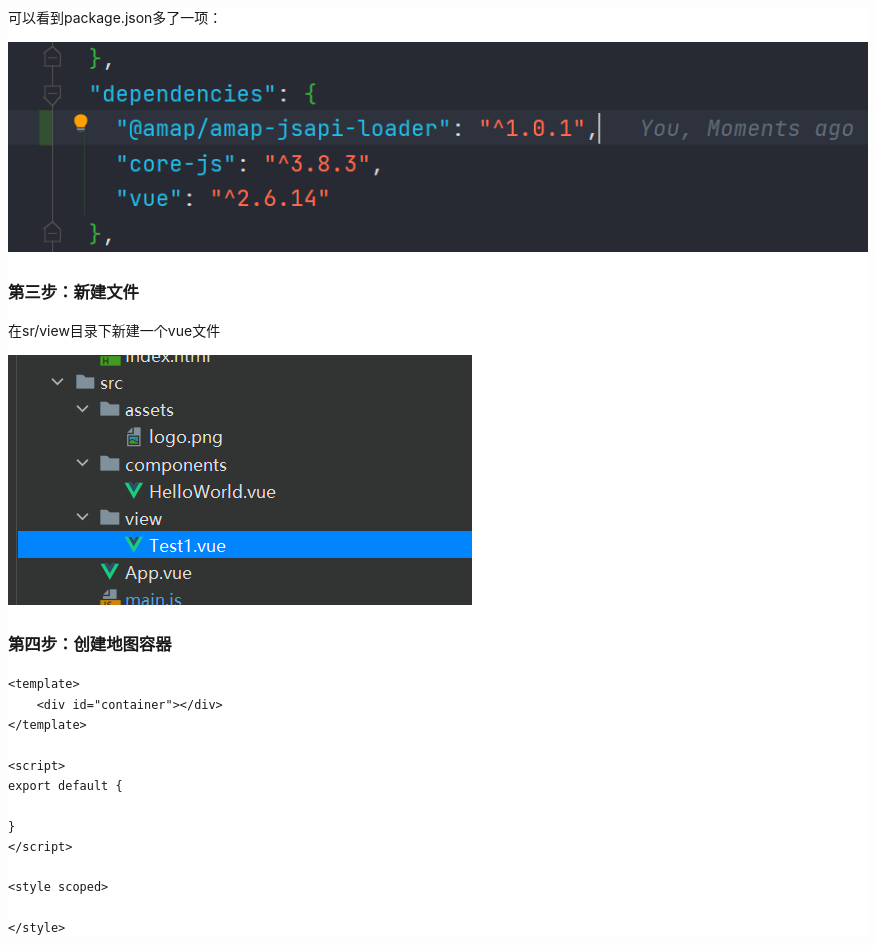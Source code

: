 

可以看到package.json多了一项：

![image-20240301173925308](img/高德地图JSAPI学习笔记/image-20240301173925308.png)





### 第三步：新建文件

在sr/view目录下新建一个vue文件

![image-20240301172245841](img/高德地图JSAPI学习笔记/image-20240301172245841.png)





### 第四步：创建地图容器

```vue
<template>
    <div id="container"></div>
</template>

<script>
export default {
    
}
</script>

<style scoped>

</style>

```
